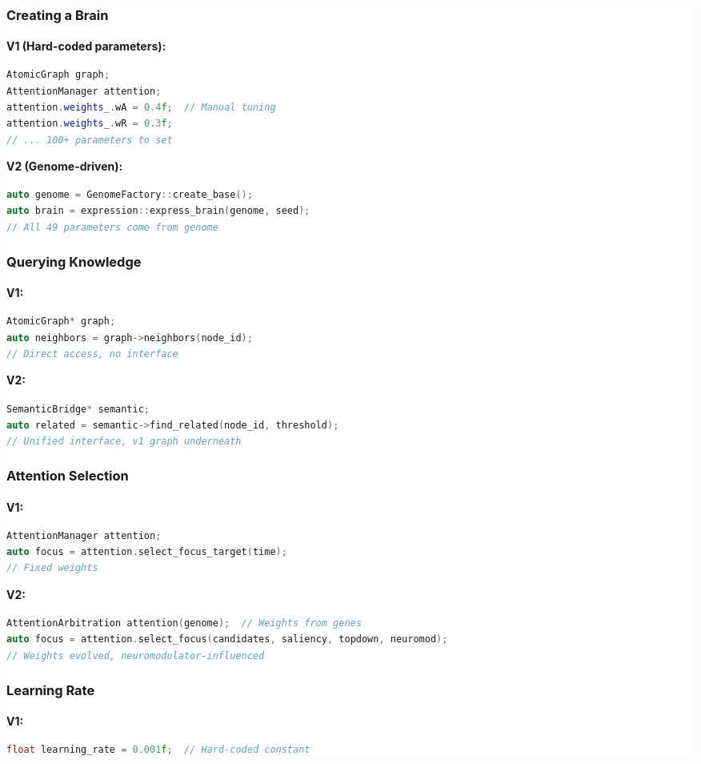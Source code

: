 ### Creating a Brain

**V1 (Hard-coded parameters):**
```cpp
AtomicGraph graph;
AttentionManager attention;
attention.weights_.wA = 0.4f;  // Manual tuning
attention.weights_.wR = 0.3f;
// ... 100+ parameters to set
```

**V2 (Genome-driven):**
```cpp
auto genome = GenomeFactory::create_base();
auto brain = expression::express_brain(genome, seed);
// All 49 parameters come from genome
```

### Querying Knowledge

**V1:**
```cpp
AtomicGraph* graph;
auto neighbors = graph->neighbors(node_id);
// Direct access, no interface
```

**V2:**
```cpp
SemanticBridge* semantic;
auto related = semantic->find_related(node_id, threshold);
// Unified interface, v1 graph underneath
```

### Attention Selection

**V1:**
```cpp
AttentionManager attention;
auto focus = attention.select_focus_target(time);
// Fixed weights
```

**V2:**
```cpp
AttentionArbitration attention(genome);  // Weights from genes
auto focus = attention.select_focus(candidates, saliency, topdown, neuromod);
// Weights evolved, neuromodulator-influenced
```

### Learning Rate

**V1:**
```cpp
float learning_rate = 0.001f;  // Hard-coded constant
```
